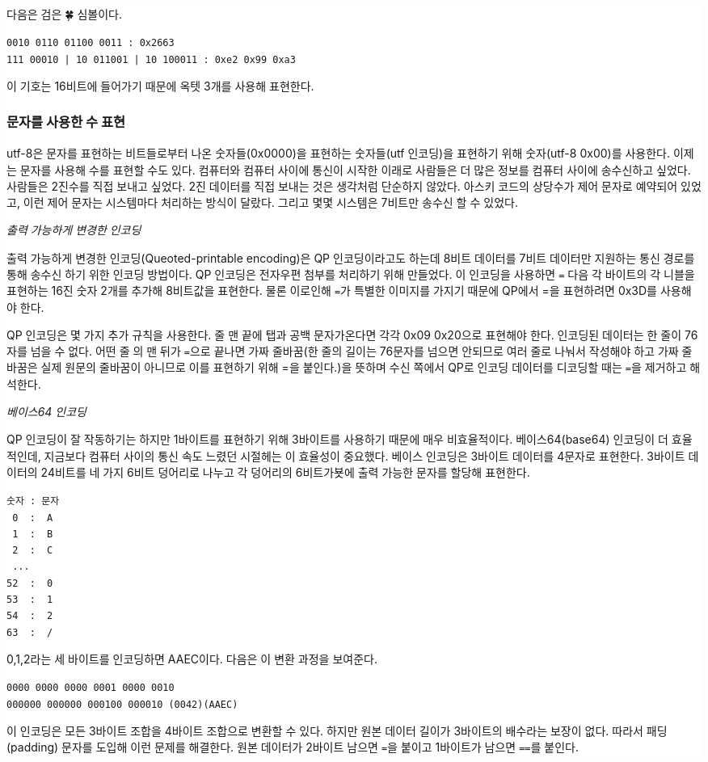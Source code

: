 다음은 검은 :four_leaf_clover: 심볼이다.

```
0010 0110 01100 0011 : 0x2663
111 00010 | 10 011001 | 10 100011 : 0xe2 0x99 0xa3
```

이 기호는 16비트에 들어가기 때문에 옥텟 3개를 사용해 표현한다.





### 문자를 사용한 수 표현

utf-8은 문자를 표현하는 비트들로부터 나온 숫자들(0x0000)을 표현하는 숫자들(utf 인코딩)을 표현하기 위해 숫자(utf-8 0x00)를 사용한다. 이제는 문자를 사용해 수를 표현할 수도 있다. 컴퓨터와 컴퓨터 사이에 통신이 시작한 이래로 사람들은 더 많은 정보를 컴퓨터 사이에 송수신하고 싶었다. 사람들은 2진수를 직접 보내고 싶었다. 2진 데이터를 직접 보내는 것은 생각처럼 단순하지 않았다. 아스키 코드의 상당수가 제어 문자로 예약되어 있었고, 이런 제어 문자는 시스템마다 처리하는 방식이 달랐다. 그리고 몇몇 시스템은 7비트만 송수신 할 수 있었다.



*출력 가능하게 변경한 인코딩*

출력 가능하게 변경한 인코딩(Queoted-printable encoding)은 QP 인코딩이라고도 하는데 8비트 데이터를 7비트 데이터만 지원하는 통신 경로를 통해 송수신 하기 위한 인코딩 방법이다. QP 인코딩은 전자우편 첨부를 처리하기 위해 만들었다. 이 인코딩을 사용하면 `=` 다음 각 바이트의 각 니블을 표현하는 16진 숫자 2개를 추가해 8비트값을 표현한다. 물론 이로인해 `=`가 특별한 이미지를 가지기 때문에 QP에서 =을 표현하려면 0x3D를 사용해야 한다. 

QP 인코딩은 몇 가지 추가 규칙을 사용한다. 줄 맨 끝에 탭과 공백 문자가온다면 각각 0x09 0x20으로 표현해야 한다. 인코딩된 데이터는 한 줄이 76자를 넘을 수 없다. 어떤 줄 의 맨 뒤가 `=`으로 끝나면 가짜 줄바꿈(한 줄의 길이는 76문자를 넘으면 안되므로 여러 줄로 나눠서 작성해야 하고 가짜 줄바꿈은 실제 원문의 줄바꿈이 아니므로 이를 표현하기 위해 =을 붙인다.)을 뜻하며 수신 쪽에서 QP로 인코딩 데이터를 디코딩할 때는 `=`을 제거하고 해석한다.



*베이스64 인코딩*

QP 인코딩이 잘 작동하기는 하지만 1바이트를 표현하기 위해 3바이트를 사용하기 때문에 매우 비효율적이다. 베이스64(base64) 인코딩이 더 효율적인데, 지금보다 컴퓨터 사이의 통신 속도 느렸던 시절헤는 이 효율성이 중요했다. 베이스 인코딩은 3바이트 데이터를 4문자로 표현한다. 3바이트 데이터의 24비트를 네 가지 6비트 덩어리로 나누고 각 덩어리의 6비트가뵷에 출력 가능한 문자를 할당해 표현한다.

```
숫자 : 문자
 0  :  A
 1  :  B
 2  :  C
 ...
52  :  0
53  :  1
54  :  2
63  :  /
```

0,1,2라는 세 바이트를 인코딩하면 AAEC이다. 다음은 이 변환 과정을 보여준다.

```
0000 0000 0000 0001 0000 0010
000000 000000 000100 000010 (0042)(AAEC)
```

이 인코딩은 모든 3바이트 조합을 4바이트 조합으로 변환할 수 있다. 하지만 원본 데이터 길이가 3바이트의 배수라는 보장이 없다. 따라서 패딩(padding) 문자를 도입해 이런 문제를 해결한다. 원본 데이터가 2바이트 남으면 `=`을 붙이고 1바이트가 남으면 `==`를 붙인다. 

